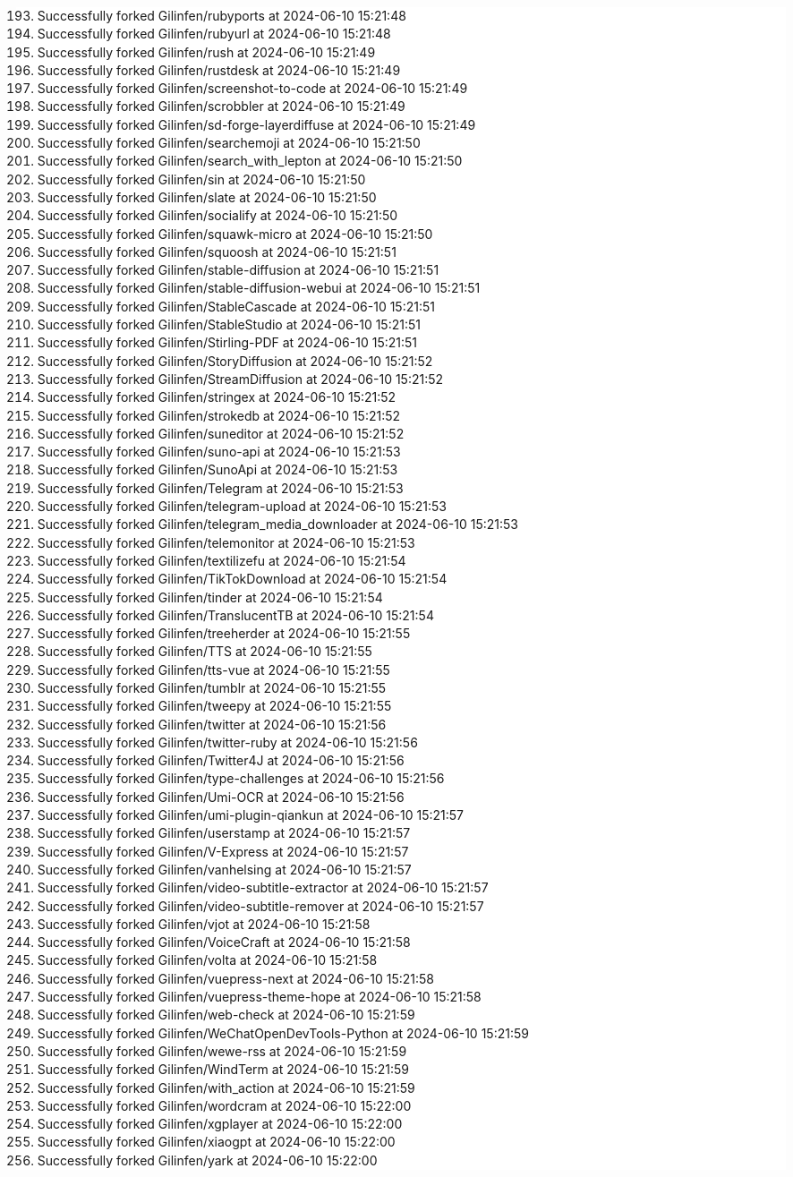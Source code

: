 193. Successfully forked Gilinfen/rubyports at 2024-06-10 15:21:48
194. Successfully forked Gilinfen/rubyurl at 2024-06-10 15:21:48
195. Successfully forked Gilinfen/rush at 2024-06-10 15:21:49
196. Successfully forked Gilinfen/rustdesk at 2024-06-10 15:21:49
197. Successfully forked Gilinfen/screenshot-to-code at 2024-06-10 15:21:49
198. Successfully forked Gilinfen/scrobbler at 2024-06-10 15:21:49
199. Successfully forked Gilinfen/sd-forge-layerdiffuse at 2024-06-10 15:21:49
200. Successfully forked Gilinfen/searchemoji at 2024-06-10 15:21:50
201. Successfully forked Gilinfen/search_with_lepton at 2024-06-10 15:21:50
202. Successfully forked Gilinfen/sin at 2024-06-10 15:21:50
203. Successfully forked Gilinfen/slate at 2024-06-10 15:21:50
204. Successfully forked Gilinfen/socialify at 2024-06-10 15:21:50
205. Successfully forked Gilinfen/squawk-micro at 2024-06-10 15:21:50
206. Successfully forked Gilinfen/squoosh at 2024-06-10 15:21:51
207. Successfully forked Gilinfen/stable-diffusion at 2024-06-10 15:21:51
208. Successfully forked Gilinfen/stable-diffusion-webui at 2024-06-10 15:21:51
209. Successfully forked Gilinfen/StableCascade at 2024-06-10 15:21:51
210. Successfully forked Gilinfen/StableStudio at 2024-06-10 15:21:51
211. Successfully forked Gilinfen/Stirling-PDF at 2024-06-10 15:21:51
212. Successfully forked Gilinfen/StoryDiffusion at 2024-06-10 15:21:52
213. Successfully forked Gilinfen/StreamDiffusion at 2024-06-10 15:21:52
214. Successfully forked Gilinfen/stringex at 2024-06-10 15:21:52
215. Successfully forked Gilinfen/strokedb at 2024-06-10 15:21:52
216. Successfully forked Gilinfen/suneditor at 2024-06-10 15:21:52
217. Successfully forked Gilinfen/suno-api at 2024-06-10 15:21:53
218. Successfully forked Gilinfen/SunoApi at 2024-06-10 15:21:53
219. Successfully forked Gilinfen/Telegram at 2024-06-10 15:21:53
220. Successfully forked Gilinfen/telegram-upload at 2024-06-10 15:21:53
221. Successfully forked Gilinfen/telegram_media_downloader at 2024-06-10 15:21:53
222. Successfully forked Gilinfen/telemonitor at 2024-06-10 15:21:53
223. Successfully forked Gilinfen/textilizefu at 2024-06-10 15:21:54
224. Successfully forked Gilinfen/TikTokDownload at 2024-06-10 15:21:54
225. Successfully forked Gilinfen/tinder at 2024-06-10 15:21:54
226. Successfully forked Gilinfen/TranslucentTB at 2024-06-10 15:21:54
227. Successfully forked Gilinfen/treeherder at 2024-06-10 15:21:55
228. Successfully forked Gilinfen/TTS at 2024-06-10 15:21:55
229. Successfully forked Gilinfen/tts-vue at 2024-06-10 15:21:55
230. Successfully forked Gilinfen/tumblr at 2024-06-10 15:21:55
231. Successfully forked Gilinfen/tweepy at 2024-06-10 15:21:55
232. Successfully forked Gilinfen/twitter at 2024-06-10 15:21:56
233. Successfully forked Gilinfen/twitter-ruby at 2024-06-10 15:21:56
234. Successfully forked Gilinfen/Twitter4J at 2024-06-10 15:21:56
235. Successfully forked Gilinfen/type-challenges at 2024-06-10 15:21:56
236. Successfully forked Gilinfen/Umi-OCR at 2024-06-10 15:21:56
237. Successfully forked Gilinfen/umi-plugin-qiankun at 2024-06-10 15:21:57
238. Successfully forked Gilinfen/userstamp at 2024-06-10 15:21:57
239. Successfully forked Gilinfen/V-Express at 2024-06-10 15:21:57
240. Successfully forked Gilinfen/vanhelsing at 2024-06-10 15:21:57
241. Successfully forked Gilinfen/video-subtitle-extractor at 2024-06-10 15:21:57
242. Successfully forked Gilinfen/video-subtitle-remover at 2024-06-10 15:21:57
243. Successfully forked Gilinfen/vjot at 2024-06-10 15:21:58
244. Successfully forked Gilinfen/VoiceCraft at 2024-06-10 15:21:58
245. Successfully forked Gilinfen/volta at 2024-06-10 15:21:58
246. Successfully forked Gilinfen/vuepress-next at 2024-06-10 15:21:58
247. Successfully forked Gilinfen/vuepress-theme-hope at 2024-06-10 15:21:58
248. Successfully forked Gilinfen/web-check at 2024-06-10 15:21:59
249. Successfully forked Gilinfen/WeChatOpenDevTools-Python at 2024-06-10 15:21:59
250. Successfully forked Gilinfen/wewe-rss at 2024-06-10 15:21:59
251. Successfully forked Gilinfen/WindTerm at 2024-06-10 15:21:59
252. Successfully forked Gilinfen/with_action at 2024-06-10 15:21:59
253. Successfully forked Gilinfen/wordcram at 2024-06-10 15:22:00
254. Successfully forked Gilinfen/xgplayer at 2024-06-10 15:22:00
255. Successfully forked Gilinfen/xiaogpt at 2024-06-10 15:22:00
256. Successfully forked Gilinfen/yark at 2024-06-10 15:22:00